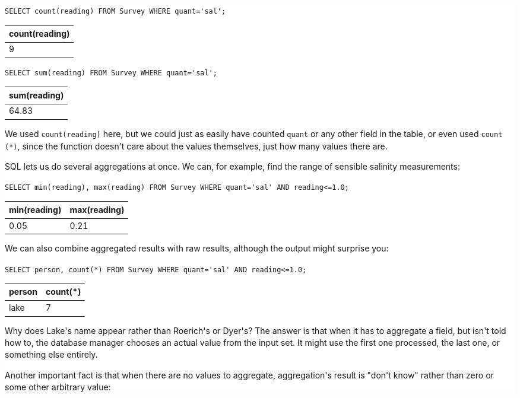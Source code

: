~~~ {.sql}
SELECT count(reading) FROM Survey WHERE quant='sal';
~~~

|count(reading)|
|--------------|
|9             |

~~~ {.sql}
SELECT sum(reading) FROM Survey WHERE quant='sal';
~~~

|sum(reading)|
|------------|
|64.83       |

We used `count(reading)` here,
but we could just as easily have counted `quant`
or any other field in the table,
or even used `count(*)`,
since the function doesn't care about the values themselves,
just how many values there are.

SQL lets us do several aggregations at once.
We can,
for example,
find the range of sensible salinity measurements:

~~~ {.sql}
SELECT min(reading), max(reading) FROM Survey WHERE quant='sal' AND reading<=1.0;
~~~

|min(reading)|max(reading)|
|------------|------------|
|0.05        |0.21        |

We can also combine aggregated results with raw results,
although the output might surprise you:

~~~ {.sql}
SELECT person, count(*) FROM Survey WHERE quant='sal' AND reading<=1.0;
~~~

|person|count(\*)|
|------|--------|
|lake  |7       |

Why does Lake's name appear rather than Roerich's or Dyer's?
The answer is that when it has to aggregate a field,
but isn't told how to,
the database manager chooses an actual value from the input set.
It might use the first one processed,
the last one,
or something else entirely.

Another important fact is that when there are no values to aggregate,
aggregation's result is "don't know"
rather than zero or some other arbitrary value:
